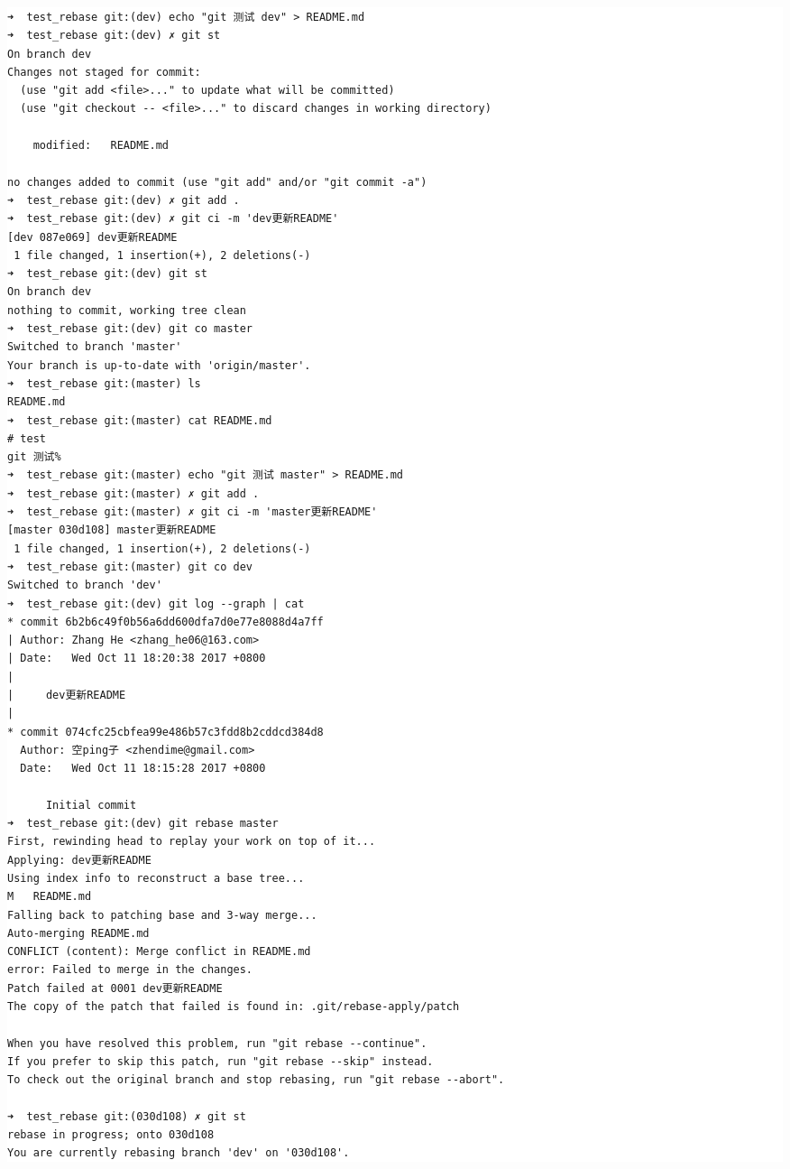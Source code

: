 ```
➜  test_rebase git:(dev) echo "git 测试 dev" > README.md
➜  test_rebase git:(dev) ✗ git st
On branch dev
Changes not staged for commit:
  (use "git add <file>..." to update what will be committed)
  (use "git checkout -- <file>..." to discard changes in working directory)

	modified:   README.md

no changes added to commit (use "git add" and/or "git commit -a")
➜  test_rebase git:(dev) ✗ git add .
➜  test_rebase git:(dev) ✗ git ci -m 'dev更新README'
[dev 087e069] dev更新README
 1 file changed, 1 insertion(+), 2 deletions(-)
➜  test_rebase git:(dev) git st
On branch dev
nothing to commit, working tree clean
➜  test_rebase git:(dev) git co master
Switched to branch 'master'
Your branch is up-to-date with 'origin/master'.
➜  test_rebase git:(master) ls
README.md
➜  test_rebase git:(master) cat README.md
# test
git 测试% 
➜  test_rebase git:(master) echo "git 测试 master" > README.md
➜  test_rebase git:(master) ✗ git add .
➜  test_rebase git:(master) ✗ git ci -m 'master更新README'
[master 030d108] master更新README
 1 file changed, 1 insertion(+), 2 deletions(-)
➜  test_rebase git:(master) git co dev
Switched to branch 'dev'
➜  test_rebase git:(dev) git log --graph | cat
* commit 6b2b6c49f0b56a6dd600dfa7d0e77e8088d4a7ff
| Author: Zhang He <zhang_he06@163.com>
| Date:   Wed Oct 11 18:20:38 2017 +0800
|
|     dev更新README
|
* commit 074cfc25cbfea99e486b57c3fdd8b2cddcd384d8
  Author: 空ping子 <zhendime@gmail.com>
  Date:   Wed Oct 11 18:15:28 2017 +0800

      Initial commit
➜  test_rebase git:(dev) git rebase master
First, rewinding head to replay your work on top of it...
Applying: dev更新README
Using index info to reconstruct a base tree...
M	README.md
Falling back to patching base and 3-way merge...
Auto-merging README.md
CONFLICT (content): Merge conflict in README.md
error: Failed to merge in the changes.
Patch failed at 0001 dev更新README
The copy of the patch that failed is found in: .git/rebase-apply/patch

When you have resolved this problem, run "git rebase --continue".
If you prefer to skip this patch, run "git rebase --skip" instead.
To check out the original branch and stop rebasing, run "git rebase --abort".

➜  test_rebase git:(030d108) ✗ git st
rebase in progress; onto 030d108
You are currently rebasing branch 'dev' on '030d108'.
```